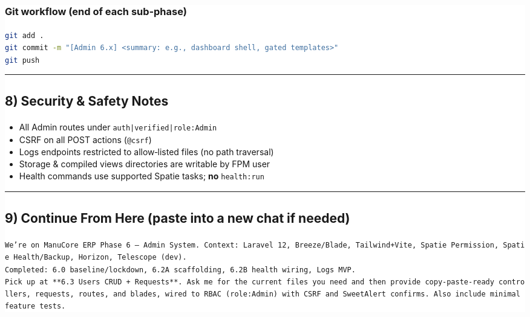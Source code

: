 ### Git workflow (end of each sub‑phase)
```bash
git add .
git commit -m "[Admin 6.x] <summary: e.g., dashboard shell, gated templates>"
git push
```

---

## 8) Security & Safety Notes

- All Admin routes under `auth|verified|role:Admin`  
- CSRF on all POST actions (`@csrf`)  
- Logs endpoints restricted to allow‑listed files (no path traversal)  
- Storage & compiled views directories are writable by FPM user  
- Health commands use supported Spatie tasks; **no** `health:run`

---

## 9) Continue From Here (paste into a new chat if needed)
```text
We’re on ManuCore ERP Phase 6 — Admin System. Context: Laravel 12, Breeze/Blade, Tailwind+Vite, Spatie Permission, Spatie Health/Backup, Horizon, Telescope (dev). 
Completed: 6.0 baseline/lockdown, 6.2A scaffolding, 6.2B health wiring, Logs MVP.
Pick up at **6.3 Users CRUD + Requests**. Ask me for the current files you need and then provide copy‑paste‑ready controllers, requests, routes, and blades, wired to RBAC (role:Admin) with CSRF and SweetAlert confirms. Also include minimal feature tests.
```
